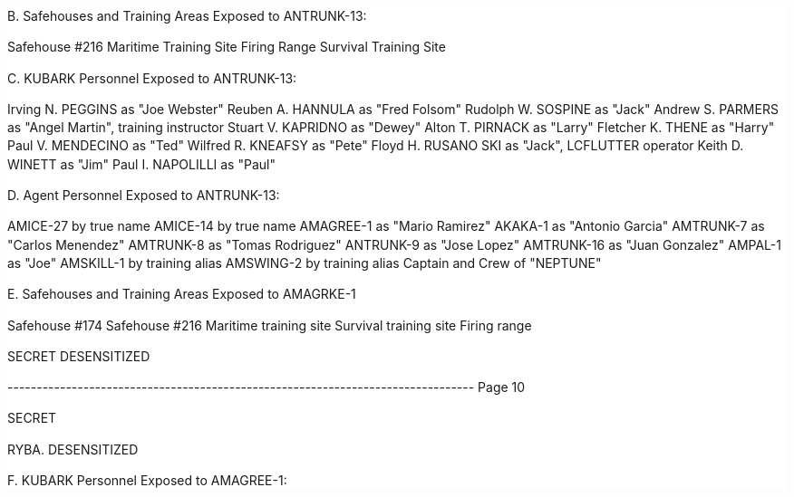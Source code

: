 B. Safehouses and Training Areas Exposed to ANTRUNK-13:

Safehouse #216
Maritime Training Site
Firing Range
Survival Training Site

C. KUBARK Personnel Exposed to ANTRUNK-13:

Irving N. PEGGINS as "Joe Webster"
Reuben A. HANNULA as "Fred Folsom"
Rudolph W. SOSPINE as "Jack"
Andrew S. PARMERS as "Angel Martin", training instructor
Stuart V. KAPRIDNO as "Dewey"
Alton T. PIRNACK as "Larry"
Fletcher K. THENE as "Harry"
Paul V. MENDECINO as "Ted"
Wilfred R. KNEAFSY as "Pete"
Floyd H. RUSANO SKI as "Jack", LCFLUTTER operator
Keith D. WINETT as "Jim"
Paul I. NAPOLILLI as "Paul"

D. Agent Personnel Exposed to ANTRUNK-13:

AMICE-27 by true name
AMICE-14 by true name
AMAGREE-1 as "Mario Ramirez"
AKAKA-1 as "Antonio Garcia"
AMTRUNK-7 as "Carlos Menendez"
AMTRUNK-8 as "Tomas Rodriguez"
ANTRUNK-9 as "Jose Lopez"
AMTRUNK-16 as "Juan Gonzalez"
AMPAL-1 as "Joe"
AMSKILL-1 by training alias
AMSWING-2 by training alias
Captain and Crew of "NEPTUNE"

E. Safehouses and Training Areas Exposed to AMAGRKE-1

Safehouse #174
Safehouse #216
Maritime training site
Survival training site
Firing range

SECRET
DESENSITIZED


-------------------------------------------------------------------------------- Page 10

SECRET

RYBA.
DESENSITIZED

F. KUBARK Personnel Exposed to AMAGREE-1:
